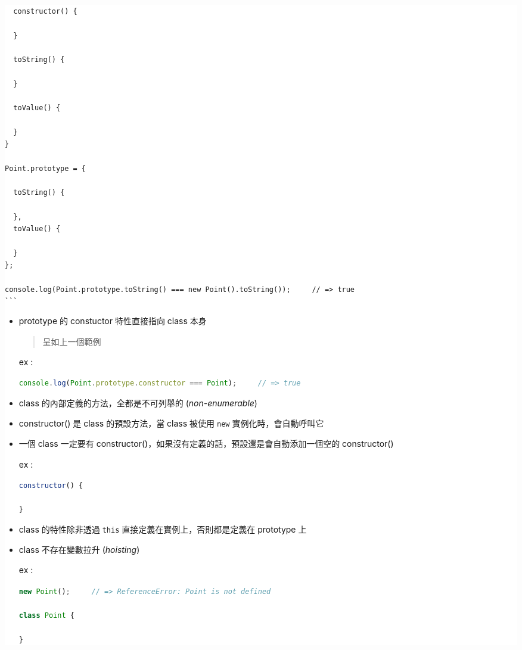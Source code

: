       constructor() {
    
      }
    
      toString() {
        
      }
    
      toValue() {
        
      }
    }
    
    Point.prototype = {
      
      toString() {
        
      },
      toValue() {
        
      }
    };
    
    console.log(Point.prototype.toString() === new Point().toString());     // => true
    ```

  * prototype 的 constuctor 特性直接指向 class 本身

    > 呈如上一個範例

    ex :

    ```javascript
    console.log(Point.prototype.constructor === Point);     // => true
    ```

  * class 的內部定義的方法，全都是不可列舉的 (_non-enumerable_)

  * constructor() 是 class 的預設方法，當 class 被使用 `new` 實例化時，會自動呼叫它

  * 一個 class 一定要有 constructor()，如果沒有定義的話，預設還是會自動添加一個空的 constructor()

    ex :

    ```javascript
    constructor() {

    }
    ```

  * class 的特性除非透過 `this` 直接定義在實例上，否則都是定義在 prototype 上

  * class 不存在變數拉升 (_hoisting_)

    ex :

    ```javascript
    new Point();     // => ReferenceError: Point is not defined
    
    class Point {
      
    }
    ```
